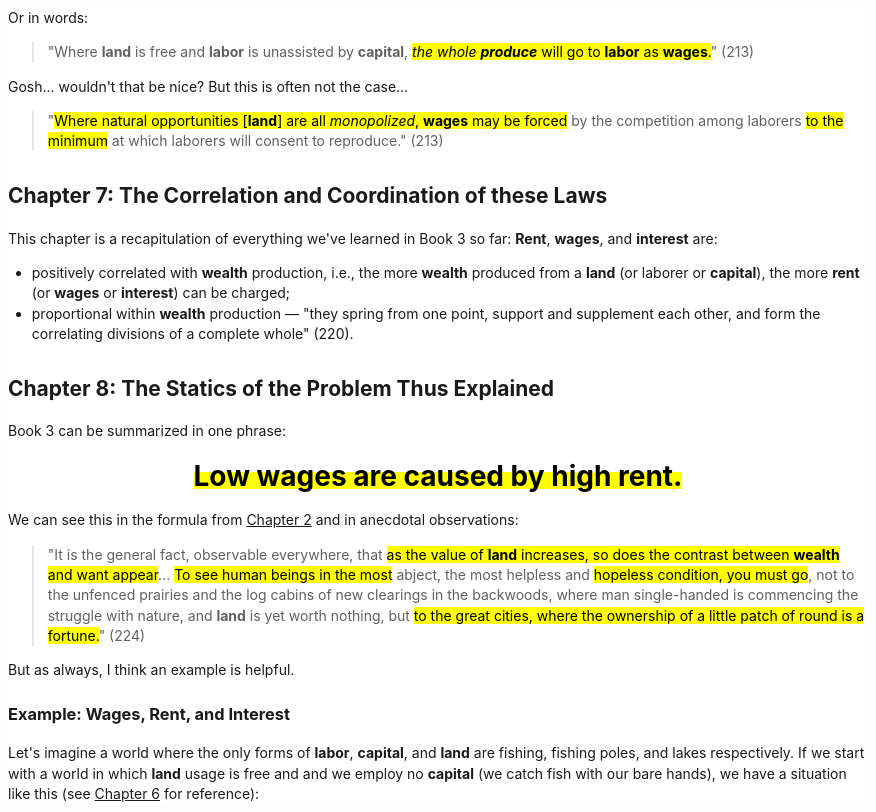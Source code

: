 Or in words:

> "Where **land** is free and **labor** is unassisted by **capital**, <mark><em>the whole <strong>produce</strong></em> will go to <strong>labor</strong> as <strong>wages</strong>.</mark>" (213)

Gosh... wouldn't that be nice? But this is often not the case...

> "<mark>Where natural opportunities [<strong>land</strong>] are all <em>monopolized</em>, <strong>wages</strong> may be forced</mark> by the competition among laborers <mark>to the minimum</mark> at which laborers will consent to reproduce." (213)

## Chapter 7: The Correlation and Coordination of these Laws
This chapter is a recapitulation of everything we've learned in Book 3 so far: **Rent**, **wages**, and **interest** are:
- positively correlated with **wealth** production, i.e., the more **wealth** produced from a **land** (or laborer or **capital**), the more **rent** (or **wages** or **interest**) can be charged;
- proportional within **wealth** production &mdash; "they spring from one point, support and supplement each other, and form the correlating divisions of a complete whole" (220).

## Chapter 8: The Statics of the Problem Thus Explained
Book 3 can be summarized in one phrase:

<div style="text-align: center;">
  <mark><strong><span style="font-size: 200%;">Low wages are caused by high rent.</span></strong></mark>
</div>

We can see this in the formula from [Chapter 2](#chapter-2-rent-and-the-law-of-rent) and in anecdotal observations:
> "It is the general fact, observable everywhere, that <mark>as the value of <strong>land</strong> increases, so does the contrast between <strong>wealth</strong> and want appear</mark>... <mark>To see human beings in the most</mark> abject, the most helpless and <mark>hopeless condition, you must go</mark>, not to the unfenced prairies and the log cabins of new clearings in the backwoods, where man single-handed is commencing the struggle with nature, and **land** is yet worth nothing, but <mark>to the great cities, where the ownership of a little patch of round is a fortune.</mark>" (224)

But as always, I think an example is helpful.

### Example: Wages, Rent, and Interest

Let's imagine a world where the only forms of **labor**, **capital**, and **land** are fishing, fishing poles, and lakes respectively. If we start with a world in which **land** usage is free and and we employ no **capital** (we catch fish with our bare hands), we have a situation like this (see [Chapter 6](#chapter-6-wages-and-the-law-of-wages) for reference):
